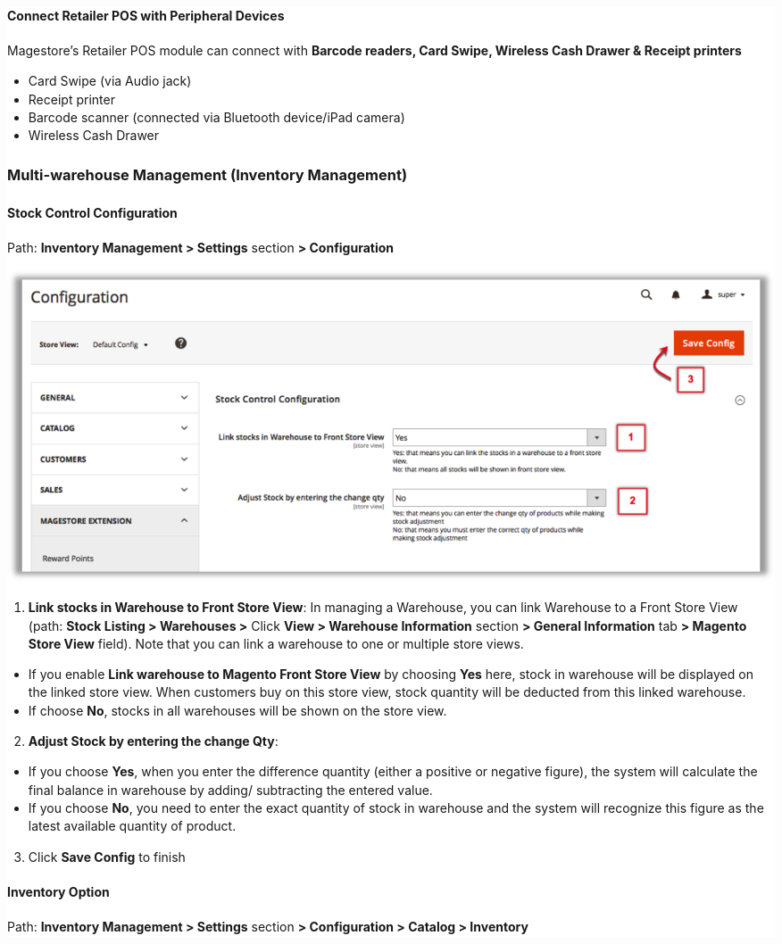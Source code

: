 #### Connect Retailer POS with Peripheral Devices

Magestore’s Retailer POS module can connect with **Barcode readers, Card Swipe, Wireless Cash Drawer & Receipt printers**
- Card Swipe (via Audio jack)
- Receipt printer
- Barcode scanner (connected via Bluetooth device/iPad camera)
- Wireless Cash Drawer

### Multi-warehouse Management (Inventory Management)
#### Stock Control Configuration
Path: **Inventory Management > Settings** section **> Configuration**

![Stock Control Configuration](./image_growth_m2/image021.png?raw=true)

1.	**Link stocks in Warehouse to Front Store View**: In managing a Warehouse, you can link Warehouse to a Front Store View (path: **Stock Listing > Warehouses >** Click **View > Warehouse Information** section **> General Information** tab **> Magento Store View** field). Note that you can link a warehouse to one or multiple store views.
- If you enable **Link warehouse to Magento Front Store View** by choosing **Yes** here, stock in warehouse will be displayed on the linked store view. When customers buy on this store view, stock quantity will be deducted from this linked warehouse.
- If choose **No**, stocks in all warehouses will be shown on the store view.
2.	**Adjust Stock by entering the change Qty**: 
- If you choose **Yes**, when you enter the difference quantity (either a positive or negative figure), the system will calculate the final balance in warehouse by adding/ subtracting the entered value.
- If you choose **No**, you need to enter the exact quantity of stock in warehouse and the system will recognize this figure as the latest available quantity of product.
3.	Click **Save Config** to finish

#### Inventory Option

Path: **Inventory Management > Settings** section **> Configuration > Catalog > Inventory**
